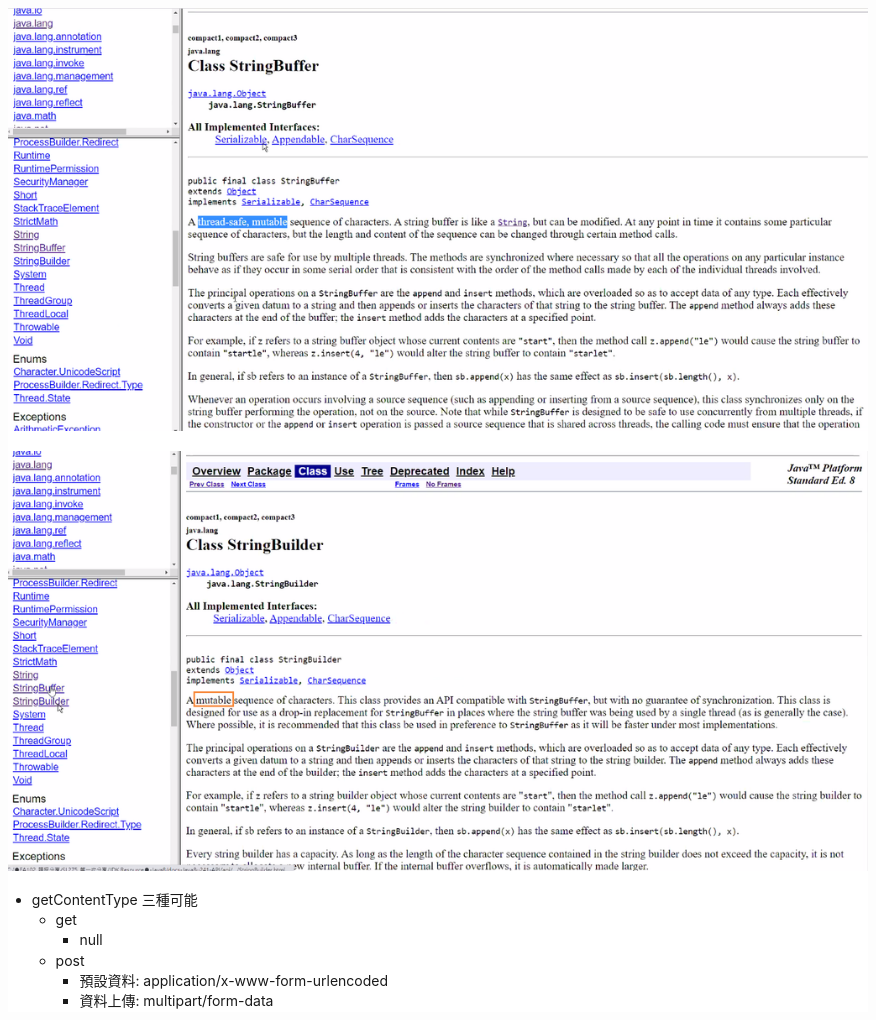 <p><img src="./image/05-09_15.png"></p>

<p><img src="./image/05-09_16.png"></p>

- getContentType 三種可能
  - get
    - null
  - post
    - 預設資料: application/x-www-form-urlencoded
    - 資料上傳: multipart/form-data
